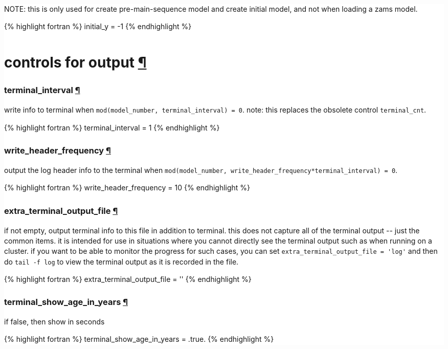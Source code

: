 NOTE: this is only used for create pre-main-sequence model
and create initial model, and not when loading a zams model.

{% highlight fortran %}
initial_y = -1
{% endhighlight %}

<h1 id="controls_for_output">controls for output <a href="#controls_for_output" title="Permalink to this location">¶</a></h1>


<h3 id="terminal_interval">terminal_interval <a href="#terminal_interval" title="Permalink to this location">¶</a></h3>


write info to terminal when `mod(model_number, terminal_interval) = 0`.
note: this replaces the obsolete control `terminal_cnt`.

{% highlight fortran %}
terminal_interval = 1
{% endhighlight %}


<h3 id="write_header_frequency">write_header_frequency <a href="#write_header_frequency" title="Permalink to this location">¶</a></h3>


output the log header info to the terminal
when `mod(model_number, write_header_frequency*terminal_interval) = 0`.

{% highlight fortran %}
write_header_frequency = 10
{% endhighlight %}


<h3 id="extra_terminal_output_file">extra_terminal_output_file <a href="#extra_terminal_output_file" title="Permalink to this location">¶</a></h3>


if not empty, output terminal info to this file in addition to terminal.
this does not capture all of the terminal output -- just the common items.
it is intended for use in situations where you cannot directly see the terminal output
such as when running on a cluster.  if you want to be able to monitor
the progress for such cases, you can set `extra_terminal_output_file = 'log'`
and then do `tail -f log` to view the terminal output as it is recorded in the file.

{% highlight fortran %}
extra_terminal_output_file = ''
{% endhighlight %}


<h3 id="terminal_show_age_in_years">terminal_show_age_in_years <a href="#terminal_show_age_in_years" title="Permalink to this location">¶</a></h3>


if false, then show in seconds

{% highlight fortran %}
terminal_show_age_in_years = .true.
{% endhighlight %}
